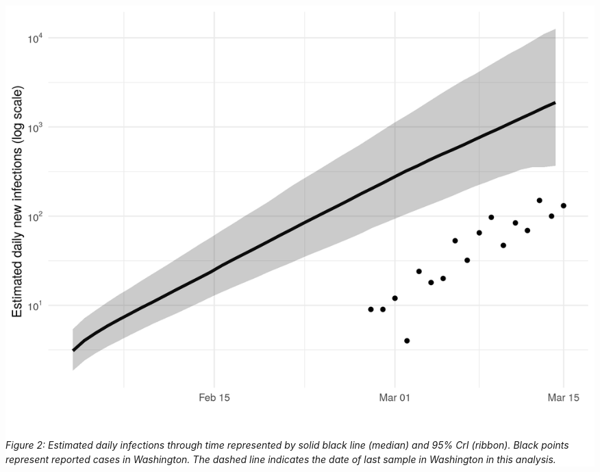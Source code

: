 <img src="Daily_log.png" width="1050" />


*Figure 2: Estimated daily  infections through time represented by solid black line (median) and 95% CrI (ribbon). Black points represent reported cases in Washington. The dashed line indicates the date of last sample in Washington in this analysis.*

